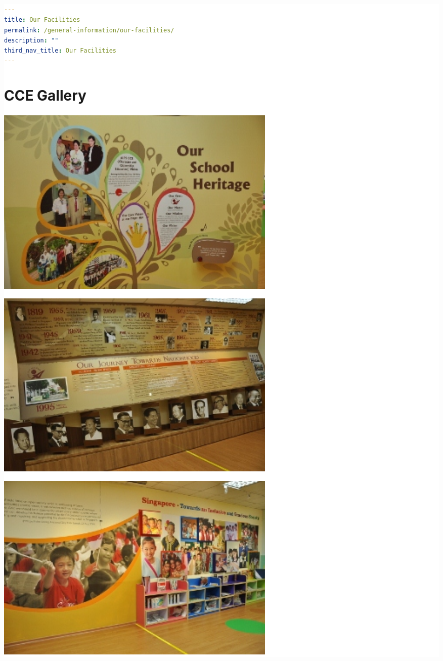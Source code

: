 ```yaml
---
title: Our Facilities
permalink: /general-information/our-facilities/
description: ""
third_nav_title: Our Facilities
---
```

**CCE Gallery**
===============

<img src="/images/ccegallery1.jpg"  
style="width:60%">


<img src="/images/ccegallery2.jpg"  
style="width:60%">


<img src="/images/ccegallery3.jpg"  
style="width:60%">
